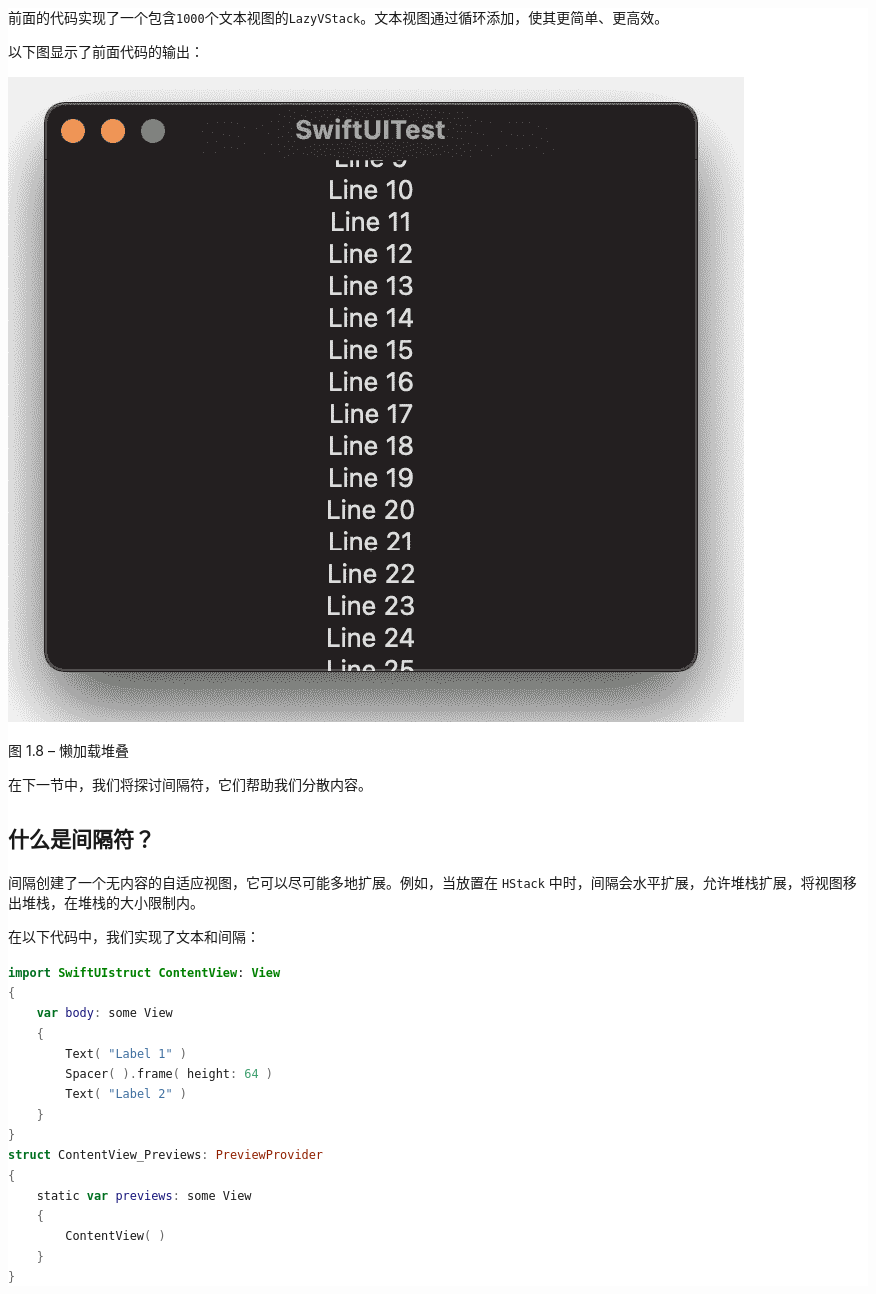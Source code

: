 前面的代码实现了一个包含`1000`个文本视图的`LazyVStack`。文本视图通过循环添加，使其更简单、更高效。

以下图显示了前面代码的输出：

![图 1.8 – 懒加载堆叠](img/Figure_1.08_B18783.jpg)

图 1.8 – 懒加载堆叠

在下一节中，我们将探讨间隔符，它们帮助我们分散内容。

## 什么是间隔符？

间隔创建了一个无内容的自适应视图，它可以尽可能多地扩展。例如，当放置在 `HStack` 中时，间隔会水平扩展，允许堆栈扩展，将视图移出堆栈，在堆栈的大小限制内。

在以下代码中，我们实现了文本和间隔：

```swift
import SwiftUIstruct ContentView: View
{
    var body: some View
    {
        Text( "Label 1" )
        Spacer( ).frame( height: 64 )
        Text( "Label 2" )
    }
}
struct ContentView_Previews: PreviewProvider
{
    static var previews: some View
    {
        ContentView( )
    }
}
```
